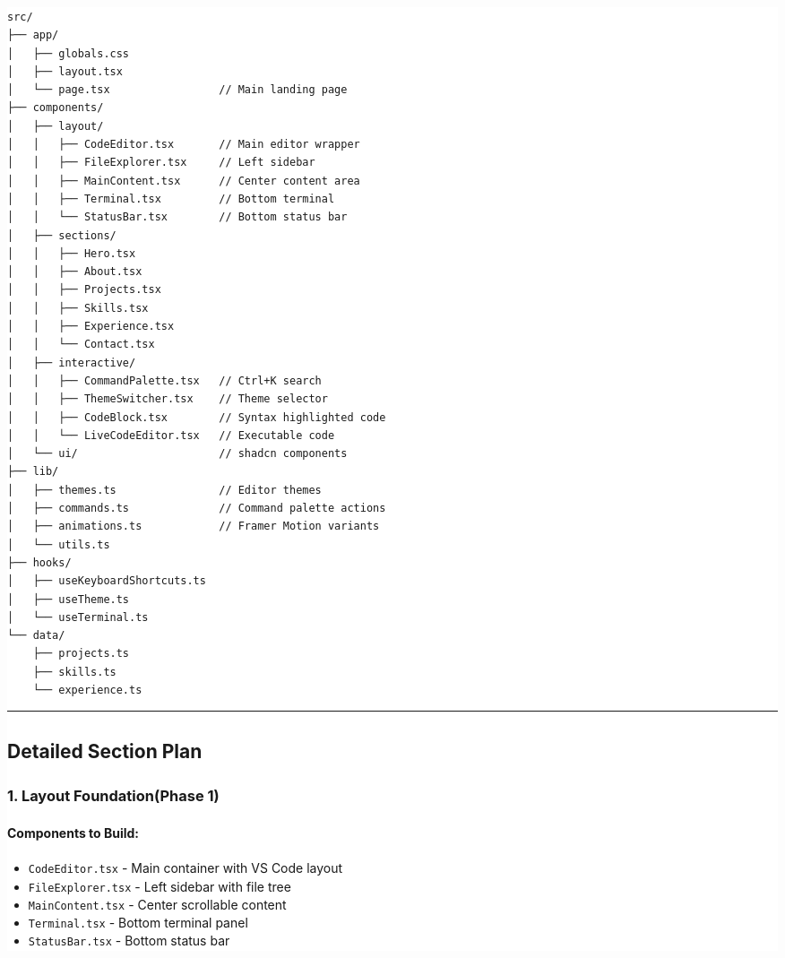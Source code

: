 ```plaintext
src/
├── app/
│   ├── globals.css
│   ├── layout.tsx
│   └── page.tsx                 // Main landing page
├── components/
│   ├── layout/
│   │   ├── CodeEditor.tsx       // Main editor wrapper
│   │   ├── FileExplorer.tsx     // Left sidebar
│   │   ├── MainContent.tsx      // Center content area
│   │   ├── Terminal.tsx         // Bottom terminal
│   │   └── StatusBar.tsx        // Bottom status bar
│   ├── sections/
│   │   ├── Hero.tsx
│   │   ├── About.tsx
│   │   ├── Projects.tsx
│   │   ├── Skills.tsx
│   │   ├── Experience.tsx
│   │   └── Contact.tsx
│   ├── interactive/
│   │   ├── CommandPalette.tsx   // Ctrl+K search
│   │   ├── ThemeSwitcher.tsx    // Theme selector
│   │   ├── CodeBlock.tsx        // Syntax highlighted code
│   │   └── LiveCodeEditor.tsx   // Executable code
│   └── ui/                      // shadcn components
├── lib/
│   ├── themes.ts                // Editor themes
│   ├── commands.ts              // Command palette actions
│   ├── animations.ts            // Framer Motion variants
│   └── utils.ts
├── hooks/
│   ├── useKeyboardShortcuts.ts
│   ├── useTheme.ts
│   └── useTerminal.ts
└── data/
    ├── projects.ts
    ├── skills.ts
    └── experience.ts
```

---

## Detailed Section Plan

### 1. **Layout Foundation**(Phase 1)

#### Components to Build:

- `CodeEditor.tsx` - Main container with VS Code layout
- `FileExplorer.tsx` - Left sidebar with file tree
- `MainContent.tsx` - Center scrollable content
- `Terminal.tsx` - Bottom terminal panel
- `StatusBar.tsx` - Bottom status bar
